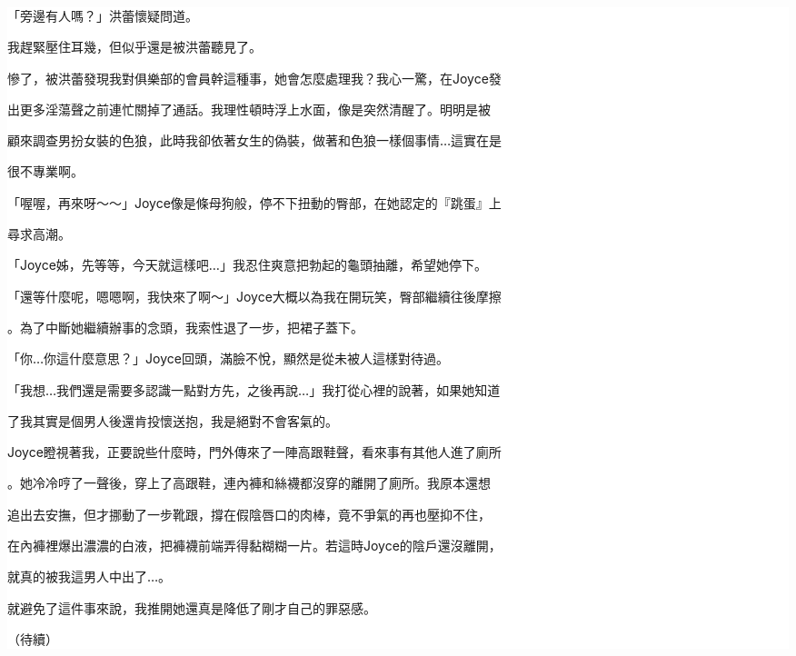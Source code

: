 「旁邊有人嗎？」洪蕾懷疑問道。

我趕緊壓住耳幾，但似乎還是被洪蕾聽見了。

慘了，被洪蕾發現我對俱樂部的會員幹這種事，她會怎麼處理我？我心一驚，在Joyce發

出更多淫蕩聲之前連忙關掉了通話。我理性頓時浮上水面，像是突然清醒了。明明是被

顧來調查男扮女裝的色狼，此時我卻依著女生的偽裝，做著和色狼一樣個事情…這實在是

很不專業啊。

「喔喔，再來呀～～」Joyce像是條母狗般，停不下扭動的臀部，在她認定的『跳蛋』上

尋求高潮。

「Joyce姊，先等等，今天就這樣吧…」我忍住爽意把勃起的龜頭抽離，希望她停下。

「還等什麼呢，嗯嗯啊，我快來了啊～」Joyce大概以為我在開玩笑，臀部繼續往後摩擦

。為了中斷她繼續辦事的念頭，我索性退了一步，把裙子蓋下。

「你…你這什麼意思？」Joyce回頭，滿臉不悅，顯然是從未被人這樣對待過。

「我想…我們還是需要多認識一點對方先，之後再說…」我打從心裡的說著，如果她知道

了我其實是個男人後還肯投懷送抱，我是絕對不會客氣的。

Joyce瞪視著我，正要說些什麼時，門外傳來了一陣高跟鞋聲，看來事有其他人進了廁所

。她冷冷哼了一聲後，穿上了高跟鞋，連內褲和絲襪都沒穿的離開了廁所。我原本還想

追出去安撫，但才挪動了一步靴跟，撐在假陰唇口的肉棒，竟不爭氣的再也壓抑不住，

在內褲裡爆出濃濃的白液，把褲襪前端弄得黏糊糊一片。若這時Joyce的陰戶還沒離開，

就真的被我這男人中出了…。

就避免了這件事來說，我推開她還真是降低了剛才自己的罪惡感。

（待續）


